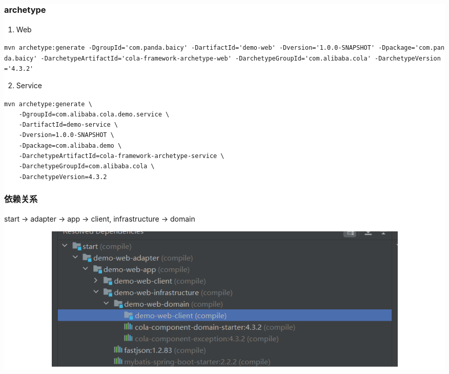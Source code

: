 ### archetype
1. Web
```
mvn archetype:generate -DgroupId='com.panda.baicy' -DartifactId='demo-web' -Dversion='1.0.0-SNAPSHOT' -Dpackage='com.panda.baicy' -DarchetypeArtifactId='cola-framework-archetype-web' -DarchetypeGroupId='com.alibaba.cola' -DarchetypeVersion='4.3.2'
```
2. Service
```
mvn archetype:generate \
    -DgroupId=com.alibaba.cola.demo.service \
    -DartifactId=demo-service \
    -Dversion=1.0.0-SNAPSHOT \
    -Dpackage=com.alibaba.demo \
    -DarchetypeArtifactId=cola-framework-archetype-service \
    -DarchetypeGroupId=com.alibaba.cola \
    -DarchetypeVersion=4.3.2
```

### 依赖关系
start -> adapter -> app -> client, infrastructure -> domain
<center><img src="pics/cola-pom.png" alt=""></center>